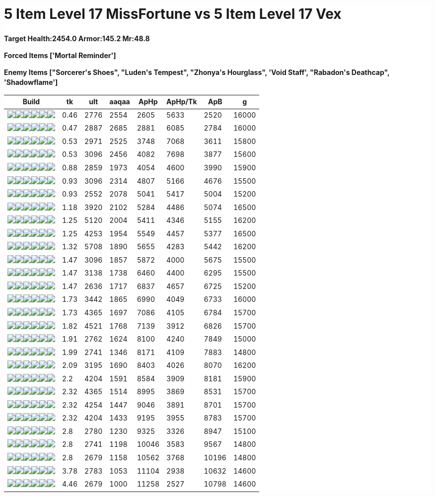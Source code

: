 # 5 Item Level 17 MissFortune vs 5 Item Level 17 Vex

**Target Health:2454.0 Armor:145.2 Mr:48.8**


**Forced Items ['Mortal Reminder']**


**Enemy Items ["Sorcerer's Shoes", "Luden's Tempest", "Zhonya's Hourglass", 'Void Staff', "Rabadon's Deathcap", 'Shadowflame']**




Build | tk | ult | aaqaa |ApHp | ApHp/Tk | ApB | g
-|-|-|-|-|-|-|-
![](/item/6672.png)![](/item/3124.png)![](/item/3115.png)![](/item/3033.png)![](/item/3153.png)![](/item/1001.png)|0.46|2776|2554|2605|5633|2520|16000
![](/item/6672.png)![](/item/3124.png)![](/item/3091.png)![](/item/3153.png)![](/item/3033.png)![](/item/1001.png)|0.47|2887|2685|2881|6085|2784|16000
![](/item/6672.png)![](/item/3124.png)![](/item/3153.png)![](/item/3033.png)![](/item/6673.png)![](/item/1001.png)|0.53|2971|2525|3748|7068|3611|15800
![](/item/6672.png)![](/item/3124.png)![](/item/3153.png)![](/item/3033.png)![](/item/3156.png)![](/item/1001.png)|0.53|3096|2456|4082|7698|3877|15600
![](/item/3091.png)![](/item/3124.png)![](/item/6673.png)![](/item/3033.png)![](/item/3115.png)![](/item/1001.png)|0.88|2859|1973|4054|4600|3990|15900
![](/item/6672.png)![](/item/3124.png)![](/item/3091.png)![](/item/3156.png)![](/item/3033.png)![](/item/1001.png)|0.93|3096|2314|4807|5166|4676|15500
![](/item/6672.png)![](/item/3124.png)![](/item/3091.png)![](/item/8001.png)![](/item/3033.png)![](/item/1001.png)|0.93|2552|2078|5041|5417|5004|15200
![](/item/6671.png)![](/item/3095.png)![](/item/3156.png)![](/item/3033.png)![](/item/3139.png)![](/item/1038.png)|1.18|3920|2102|5284|4486|5074|16500
![](/item/3156.png)![](/item/3095.png)![](/item/3033.png)![](/item/3139.png)![](/item/3142.png)![](/item/1038.png)|1.25|5120|2004|5411|4346|5155|16200
![](/item/6671.png)![](/item/3026.png)![](/item/3033.png)![](/item/3156.png)![](/item/6676.png)![](/item/1038.png)|1.25|4253|1954|5549|4457|5377|16500
![](/item/3156.png)![](/item/3026.png)![](/item/3033.png)![](/item/6676.png)![](/item/3142.png)![](/item/1038.png)|1.32|5708|1890|5655|4283|5442|16200
![](/item/3091.png)![](/item/3124.png)![](/item/3156.png)![](/item/3139.png)![](/item/3033.png)![](/item/1001.png)|1.47|3096|1857|5872|4000|5675|15500
![](/item/3091.png)![](/item/3124.png)![](/item/3156.png)![](/item/3026.png)![](/item/3033.png)![](/item/1001.png)|1.47|3138|1738|6460|4400|6295|15500
![](/item/3091.png)![](/item/3124.png)![](/item/6673.png)![](/item/8001.png)![](/item/3033.png)![](/item/1001.png)|1.47|2636|1717|6837|4657|6725|15200
![](/item/6671.png)![](/item/3095.png)![](/item/3156.png)![](/item/3033.png)![](/item/8001.png)![](/item/1038.png)|1.73|3442|1865|6990|4049|6733|16000
![](/item/3156.png)![](/item/8001.png)![](/item/3142.png)![](/item/3033.png)![](/item/6672.png)![](/item/1038.png)|1.73|4365|1697|7086|4105|6784|15700
![](/item/3156.png)![](/item/8001.png)![](/item/3142.png)![](/item/3095.png)![](/item/3033.png)![](/item/1038.png)|1.82|4521|1768|7139|3912|6826|15700
![](/item/3091.png)![](/item/3124.png)![](/item/3156.png)![](/item/3033.png)![](/item/8001.png)![](/item/1001.png)|1.91|2762|1624|8100|4240|7849|15000
![](/item/3156.png)![](/item/6672.png)![](/item/3091.png)![](/item/3033.png)![](/item/8001.png)![](/item/1001.png)|1.99|2741|1346|8171|4109|7883|14800
![](/item/3091.png)![](/item/3156.png)![](/item/6671.png)![](/item/8001.png)![](/item/3033.png)![](/item/1038.png)|2.09|3195|1690|8403|4026|8070|16200
![](/item/3091.png)![](/item/3156.png)![](/item/3142.png)![](/item/8001.png)![](/item/3033.png)![](/item/1038.png)|2.2|4204|1591|8584|3909|8181|15900
![](/item/3156.png)![](/item/8001.png)![](/item/3142.png)![](/item/3139.png)![](/item/3033.png)![](/item/1038.png)|2.32|4365|1514|8995|3869|8531|15700
![](/item/3156.png)![](/item/8001.png)![](/item/3142.png)![](/item/3026.png)![](/item/3033.png)![](/item/1038.png)|2.32|4254|1447|9046|3891|8701|15700
![](/item/3156.png)![](/item/8001.png)![](/item/3142.png)![](/item/3033.png)![](/item/6035.png)![](/item/1038.png)|2.32|4204|1433|9195|3955|8783|15700
![](/item/3091.png)![](/item/8001.png)![](/item/3748.png)![](/item/3156.png)![](/item/3033.png)![](/item/1001.png)|2.8|2780|1230|9325|3326|8947|15100
![](/item/3091.png)![](/item/3156.png)![](/item/8001.png)![](/item/3139.png)![](/item/3033.png)![](/item/1001.png)|2.8|2741|1198|10046|3583|9567|14800
![](/item/3091.png)![](/item/3156.png)![](/item/8001.png)![](/item/3026.png)![](/item/3033.png)![](/item/1001.png)|2.8|2679|1158|10562|3768|10196|14800
![](/item/3156.png)![](/item/8001.png)![](/item/3139.png)![](/item/3026.png)![](/item/3033.png)![](/item/1001.png)|3.78|2783|1053|11104|2938|10632|14600
![](/item/3156.png)![](/item/8001.png)![](/item/3026.png)![](/item/6035.png)![](/item/3033.png)![](/item/1001.png)|4.46|2679|1000|11258|2527|10798|14600
